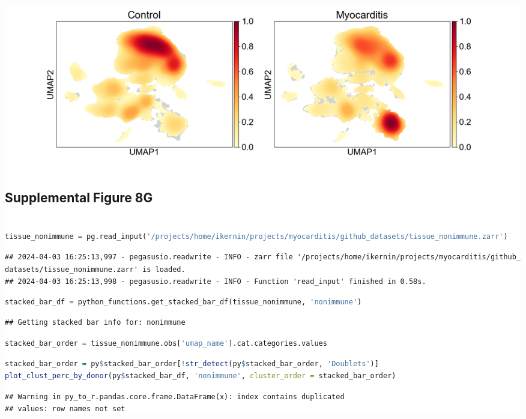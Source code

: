 <img src="extended_data_figure_8_files/figure-gfm/fig_s8f-7.png" width="1514" />

## Supplemental Figure 8G

``` python

tissue_nonimmune = pg.read_input('/projects/home/ikernin/projects/myocarditis/github_datasets/tissue_nonimmune.zarr')
```

    ## 2024-04-03 16:25:13,997 - pegasusio.readwrite - INFO - zarr file '/projects/home/ikernin/projects/myocarditis/github_datasets/tissue_nonimmune.zarr' is loaded.
    ## 2024-04-03 16:25:13,998 - pegasusio.readwrite - INFO - Function 'read_input' finished in 0.58s.

``` python
stacked_bar_df = python_functions.get_stacked_bar_df(tissue_nonimmune, 'nonimmune')
```

    ## Getting stacked bar info for: nonimmune

``` python
stacked_bar_order = tissue_nonimmune.obs['umap_name'].cat.categories.values
```

``` r
stacked_bar_order = py$stacked_bar_order[!str_detect(py$stacked_bar_order, 'Doublets')]
plot_clust_perc_by_donor(py$stacked_bar_df, 'nonimmune', cluster_order = stacked_bar_order)
```

    ## Warning in py_to_r.pandas.core.frame.DataFrame(x): index contains duplicated
    ## values: row names not set
